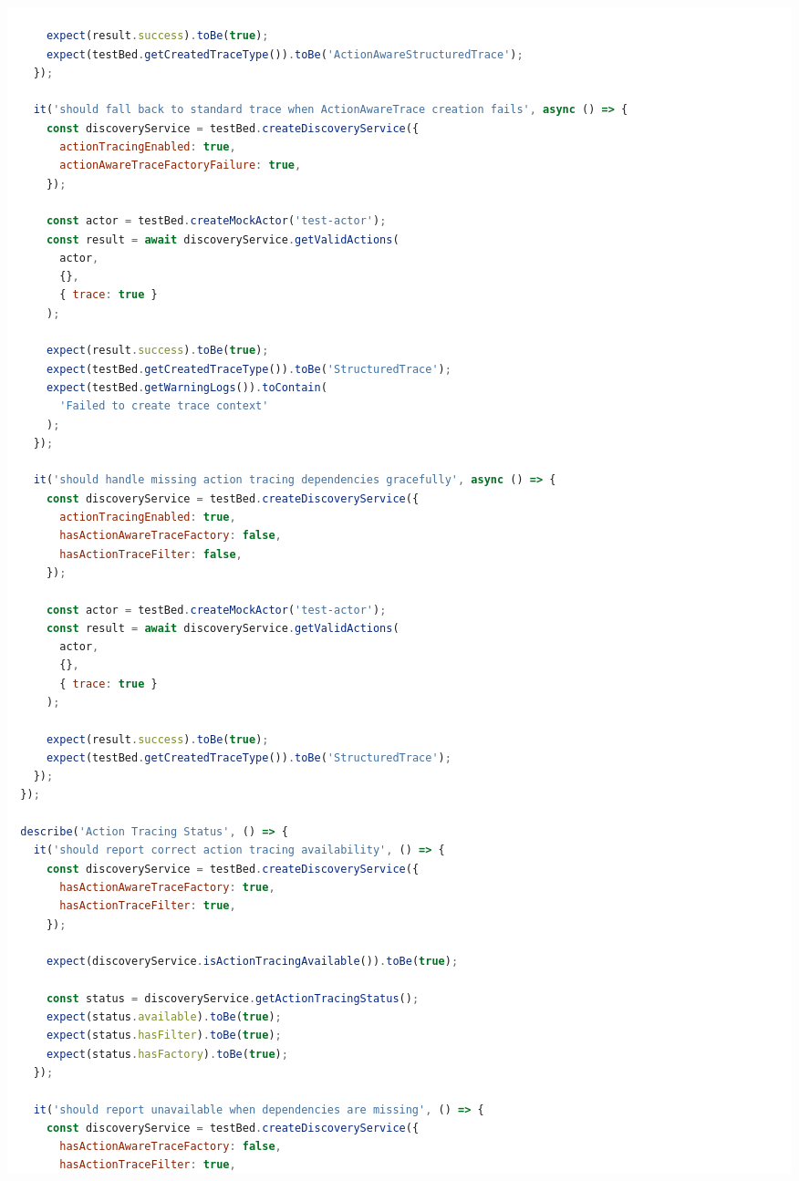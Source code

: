 ```javascript

      expect(result.success).toBe(true);
      expect(testBed.getCreatedTraceType()).toBe('ActionAwareStructuredTrace');
    });

    it('should fall back to standard trace when ActionAwareTrace creation fails', async () => {
      const discoveryService = testBed.createDiscoveryService({
        actionTracingEnabled: true,
        actionAwareTraceFactoryFailure: true,
      });

      const actor = testBed.createMockActor('test-actor');
      const result = await discoveryService.getValidActions(
        actor,
        {},
        { trace: true }
      );

      expect(result.success).toBe(true);
      expect(testBed.getCreatedTraceType()).toBe('StructuredTrace');
      expect(testBed.getWarningLogs()).toContain(
        'Failed to create trace context'
      );
    });

    it('should handle missing action tracing dependencies gracefully', async () => {
      const discoveryService = testBed.createDiscoveryService({
        actionTracingEnabled: true,
        hasActionAwareTraceFactory: false,
        hasActionTraceFilter: false,
      });

      const actor = testBed.createMockActor('test-actor');
      const result = await discoveryService.getValidActions(
        actor,
        {},
        { trace: true }
      );

      expect(result.success).toBe(true);
      expect(testBed.getCreatedTraceType()).toBe('StructuredTrace');
    });
  });

  describe('Action Tracing Status', () => {
    it('should report correct action tracing availability', () => {
      const discoveryService = testBed.createDiscoveryService({
        hasActionAwareTraceFactory: true,
        hasActionTraceFilter: true,
      });

      expect(discoveryService.isActionTracingAvailable()).toBe(true);

      const status = discoveryService.getActionTracingStatus();
      expect(status.available).toBe(true);
      expect(status.hasFilter).toBe(true);
      expect(status.hasFactory).toBe(true);
    });

    it('should report unavailable when dependencies are missing', () => {
      const discoveryService = testBed.createDiscoveryService({
        hasActionAwareTraceFactory: false,
        hasActionTraceFilter: true,
```